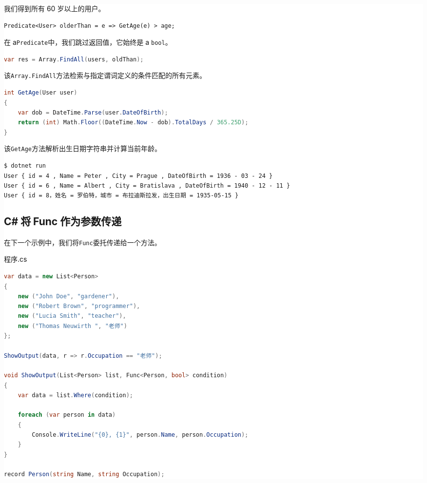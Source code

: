 我们得到所有 60 岁以上的用户。

```text
Predicate<User> olderThan = e => GetAge(e) > age;
```

在 a`Predicate`中，我们跳过返回值，它始终是 a `bool`。

```csharp
var res = Array.FindAll(users, oldThan);
```

该`Array.FindAll`方法检索与指定谓词定义的条件匹配的所有元素。

```csharp
int GetAge(User user) 
{     
    var dob = DateTime.Parse(user.DateOfBirth); 
    return (int) Math.Floor((DateTime.Now - dob).TotalDays / 365.25D); 
}
```

该`GetAge`方法解析出生日期字符串并计算当前年龄。

```text
$ dotnet run 
User { id = 4 , Name = Peter , City = Prague , DateOfBirth = 1936 - 03 - 24 } 
User { id = 6 , Name = Albert , City = Bratislava , DateOfBirth = 1940 - 12 - 11 } 
User { id = 8，姓名 = 罗伯特，城市 = 布拉迪斯拉发，出生日期 = 1935-05-15 }
```

## C# 将 Func 作为参数传递

在下一个示例中，我们将`Func`委托传递给一个方法。

程序.cs

```csharp
var data = new List<Person> 
{ 
    new ("John Doe", "gardener"), 
    new ("Robert Brown", "programmer"), 
    new ("Lucia Smith", "teacher"), 
    new ("Thomas Neuwirth ", "老师") 
}; 

ShowOutput(data, r => r.Occupation == "老师"); 

void ShowOutput(List<Person> list, Func<Person, bool> condition) 
{ 
    var data = list.Where(condition); 

    foreach (var person in data) 
    { 
        Console.WriteLine("{0}, {1}", person.Name, person.Occupation); 
    } 
}

record Person(string Name, string Occupation);
```
